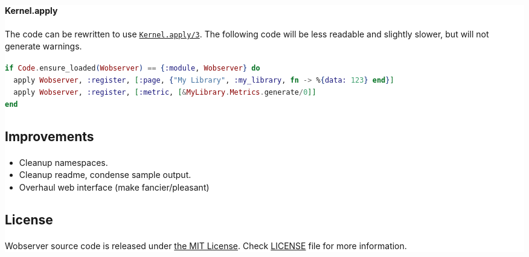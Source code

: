 #### Kernel.apply
The code can be rewritten to use [`Kernel.apply/3`](https://hexdocs.pm/elixir/Kernel.html#apply/3).
The following code will be less readable and slightly slower, but will not generate warnings.
```elixir
if Code.ensure_loaded(Wobserver) == {:module, Wobserver} do
  apply Wobserver, :register, [:page, {"My Library", :my_library, fn -> %{data: 123} end}]
  apply Wobserver, :register, [:metric, [&MyLibrary.Metrics.generate/0]]
end
```

## Improvements
  - Cleanup namespaces.
  - Cleanup readme, condense sample output.
  - Overhaul web interface (make fancier/pleasant)

## License

Wobserver source code is released under [the MIT License](LICENSE).
Check [LICENSE](LICENSE) file for more information.
